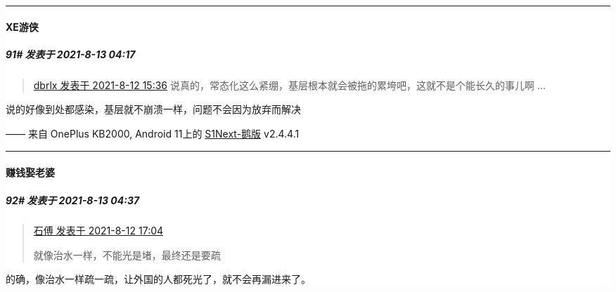 
                                                 

*****

####  XE游侠  
##### 91#       发表于 2021-8-13 04:17


<blockquote><a href="httphttps://bbs.saraba1st.com/2b/forum.php?mod=redirect&amp;goto=findpost&amp;pid=52342066&amp;ptid=2020398" target="_blank">dbrlx 发表于 2021-8-12 15:36</a>
说真的，常态化这么紧绷，基层根本就会被拖的累垮吧，这就不是个能长久的事儿啊 ...</blockquote>
说的好像到处都感染，基层就不崩溃一样，问题不会因为放弃而解决

—— 来自 OnePlus KB2000, Android 11上的 [S1Next-鹅版](https://github.com/ykrank/S1-Next/releases) v2.4.4.1


*****

####  赚钱娶老婆  
##### 92#       发表于 2021-8-13 04:37


<blockquote><a href="httphttps://bbs.saraba1st.com/2b/forum.php?mod=redirect&amp;goto=findpost&amp;pid=52343207&amp;ptid=2020398" target="_blank">石傅 发表于 2021-8-12 17:04</a>

就像治水一样，不能光是堵，最终还是要疏</blockquote>
的确，像治水一样疏一疏，让外国的人都死光了，就不会再漏进来了。


                                                 